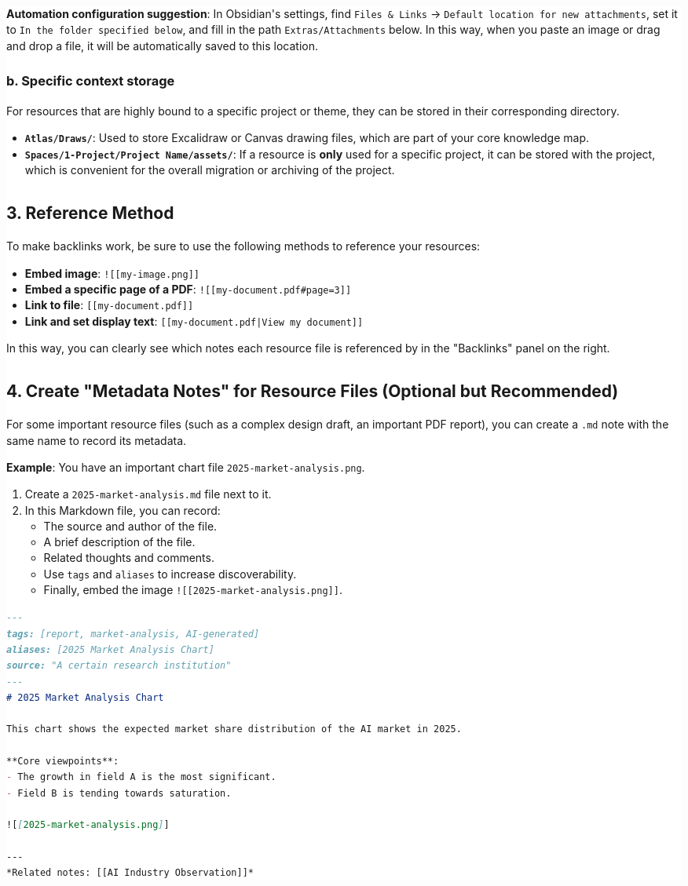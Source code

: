 **Automation configuration suggestion**:
In Obsidian's settings, find `Files & Links` -> `Default location for new attachments`, set it to `In the folder specified below`, and fill in the path `Extras/Attachments` below. In this way, when you paste an image or drag and drop a file, it will be automatically saved to this location.

### b. Specific context storage

For resources that are highly bound to a specific project or theme, they can be stored in their corresponding directory.

- **`Atlas/Draws/`**: Used to store Excalidraw or Canvas drawing files, which are part of your core knowledge map.
- **`Spaces/1-Project/Project Name/assets/`**: If a resource is **only** used for a specific project, it can be stored with the project, which is convenient for the overall migration or archiving of the project.

## 3. Reference Method

To make backlinks work, be sure to use the following methods to reference your resources:

- **Embed image**: `![[my-image.png]]`
- **Embed a specific page of a PDF**: `![[my-document.pdf#page=3]]`
- **Link to file**: `[[my-document.pdf]]`
- **Link and set display text**: `[[my-document.pdf|View my document]]`

In this way, you can clearly see which notes each resource file is referenced by in the "Backlinks" panel on the right.

## 4. Create "Metadata Notes" for Resource Files (Optional but Recommended)

For some important resource files (such as a complex design draft, an important PDF report), you can create a `.md` note with the same name to record its metadata.

**Example**:
You have an important chart file `2025-market-analysis.png`.

1.  Create a `2025-market-analysis.md` file next to it.
2.  In this Markdown file, you can record:
    - The source and author of the file.
    - A brief description of the file.
    - Related thoughts and comments.
    - Use `tags` and `aliases` to increase discoverability.
    - Finally, embed the image `![[2025-market-analysis.png]]`.

```markdown
---
tags: [report, market-analysis, AI-generated]
aliases: [2025 Market Analysis Chart]
source: "A certain research institution"
---
# 2025 Market Analysis Chart

This chart shows the expected market share distribution of the AI market in 2025.

**Core viewpoints**:
- The growth in field A is the most significant.
- Field B is tending towards saturation.

![[2025-market-analysis.png]]

---
*Related notes: [[AI Industry Observation]]*
```
